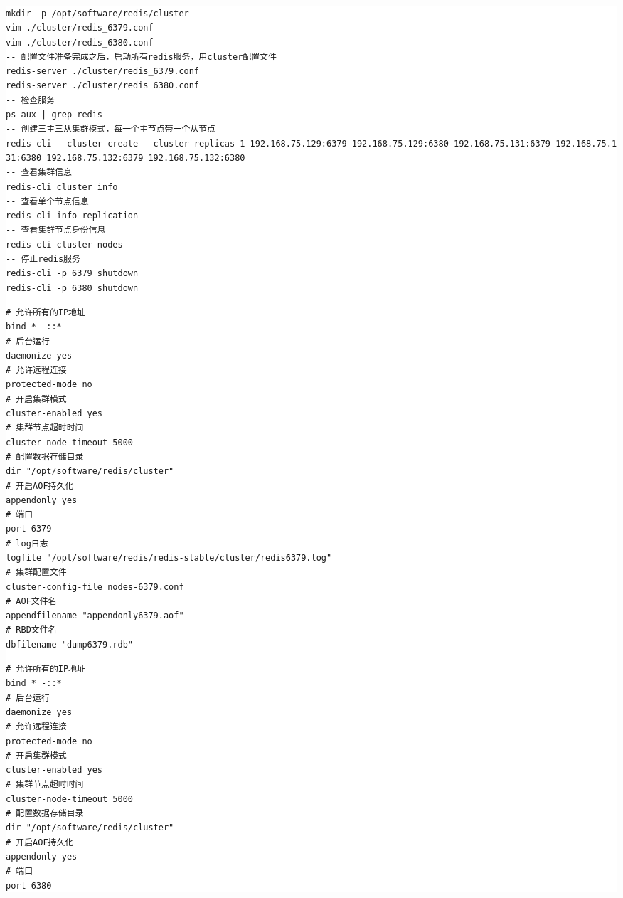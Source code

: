 ```shell
mkdir -p /opt/software/redis/cluster
vim ./cluster/redis_6379.conf
vim ./cluster/redis_6380.conf
-- 配置文件准备完成之后，启动所有redis服务，用cluster配置文件
redis-server ./cluster/redis_6379.conf
redis-server ./cluster/redis_6380.conf
-- 检查服务
ps aux | grep redis
-- 创建三主三从集群模式，每一个主节点带一个从节点
redis-cli --cluster create --cluster-replicas 1 192.168.75.129:6379 192.168.75.129:6380 192.168.75.131:6379 192.168.75.131:6380 192.168.75.132:6379 192.168.75.132:6380
-- 查看集群信息
redis-cli cluster info
-- 查看单个节点信息
redis-cli info replication
-- 查看集群节点身份信息
redis-cli cluster nodes
-- 停止redis服务
redis-cli -p 6379 shutdown
redis-cli -p 6380 shutdown
```
```shell
# 允许所有的IP地址
bind * -::*  
# 后台运行
daemonize yes  
# 允许远程连接
protected-mode no  
# 开启集群模式
cluster-enabled yes
# 集群节点超时时间
cluster-node-timeout 5000
# 配置数据存储目录
dir "/opt/software/redis/cluster"
# 开启AOF持久化
appendonly yes 
# 端口
port 6379  
# log日志
logfile "/opt/software/redis/redis-stable/cluster/redis6379.log"  
# 集群配置文件
cluster-config-file nodes-6379.conf 
# AOF文件名
appendfilename "appendonly6379.aof"  
# RBD文件名
dbfilename "dump6379.rdb" 
```
```shell
# 允许所有的IP地址
bind * -::*  
# 后台运行
daemonize yes  
# 允许远程连接
protected-mode no  
# 开启集群模式
cluster-enabled yes
# 集群节点超时时间
cluster-node-timeout 5000
# 配置数据存储目录
dir "/opt/software/redis/cluster"
# 开启AOF持久化
appendonly yes 
# 端口
port 6380
```